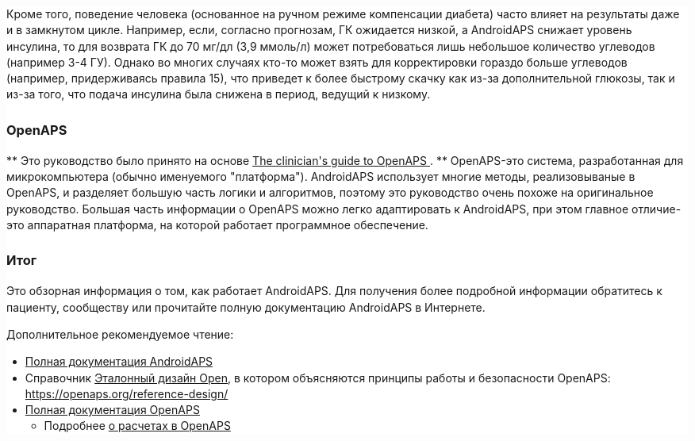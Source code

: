 Кроме того, поведение человека (основанное на ручном режиме компенсации диабета) часто влияет на результаты даже и в замкнутом цикле. Например, если, согласно прогнозам, ГК ожидается низкой, а AndroidAPS снижает уровень инсулина, то для возврата ГК до 70 мг/дл (3,9 ммоль/л) может потребоваться лишь небольшое количество углеводов (например 3-4 ГУ). Однако во многих случаях кто-то может взять для корректировки гораздо больше углеводов (например, придерживаясь правила 15), что приведет к более быстрому скачку как из-за дополнительной глюкозы, так и из-за того, что подача инсулина была снижена в период, ведущий к низкому.

### OpenAPS

** Это руководство было принято на основе [ The clinician's guide to OpenAPS ](https://openaps.readthedocs.io/en/latest/docs/Resources/clinician-guide-to-OpenAPS.html). ** OpenAPS-это система, разработанная для микрокомпьютера (обычно именуемого "платформа"). AndroidAPS использует многие методы, реализовываные в OpenAPS, и разделяет большую часть логики и алгоритмов, поэтому это руководство очень похоже на оригинальное руководство. Большая часть информации о OpenAPS можно легко адаптировать к AndroidAPS, при этом главное отличие-это аппаратная платформа, на которой работает программное обеспечение.

### Итог

Это обзорная информация о том, как работает AndroidAPS. Для получения более подробной информации обратитесь к пациенту, сообществу или прочитайте полную документацию AndroidAPS в Интернете.

Дополнительное рекомендуемое чтение:

* [Полная документация AndroidAPS](http://androidaps.readthedocs.io/en/latest/EN/index.html)
* Справочник [ Эталонный дизайн Open](https://OpenAPS.org/reference-design/), в котором объясняются принципы работы и безопасности OpenAPS: https://openaps.org/reference-design/
* [Полная документация OpenAPS](http://openaps.readthedocs.io/en/latest/index.html) 
  * Подробнее [о расчетах в OpenAPS](http://openaps.readthedocs.io/en/latest/docs/While%20You%20Wait%20For%20Gear/Understand-determine-basal.html#understanding-the-determine-basal-logic)